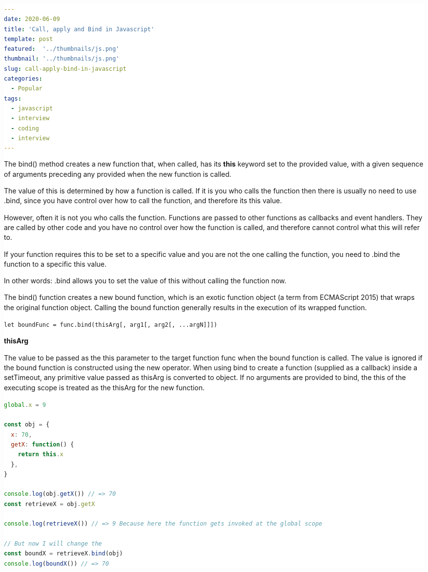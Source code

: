 ```yaml
---
date: 2020-06-09
title: 'Call, apply and Bind in Javascript'
template: post
featured:  '../thumbnails/js.png'
thumbnail: '../thumbnails/js.png'
slug: call-apply-bind-in-javascript
categories:
  - Popular
tags:
  - javascript
  - interview
  - coding
  - interview
---
```



The bind() method creates a new function that, when called, has its **this** keyword set to the provided value, with a given sequence of arguments preceding any provided when the new function is called.

The value of this is determined by how a function is called. If it is you who calls the function then there is usually no need to use .bind, since you have control over how to call the function, and therefore its this value.

However, often it is not you who calls the function. Functions are passed to other functions as callbacks and event handlers. They are called by other code and you have no control over how the function is called, and therefore cannot control what this will refer to.

If your function requires this to be set to a specific value and you are not the one calling the function, you need to .bind the function to a specific this value.

In other words: .bind allows you to set the value of this without calling the function now.

The bind() function creates a new bound function, which is an exotic function object (a term from ECMAScript 2015) that wraps the original function object. Calling the bound function generally results in the execution of its wrapped function.

`let boundFunc = func.bind(thisArg[, arg1[, arg2[, ...argN]]])`

**thisArg**

The value to be passed as the this parameter to the target function func when the bound function is called. The value is ignored if the bound function is constructed using the new operator. When using bind to create a function (supplied as a callback) inside a setTimeout, any primitive value passed as thisArg is converted to object. If no arguments are provided to bind, the this of the executing scope is treated as the thisArg for the new function.

```js
global.x = 9

const obj = {
  x: 70,
  getX: function() {
    return this.x
  },
}

console.log(obj.getX()) // => 70
const retrieveX = obj.getX

console.log(retrieveX()) // => 9 Because here the function gets invoked at the global scope

// But now I will change the
const boundX = retrieveX.bind(obj)
console.log(boundX()) // => 70
```